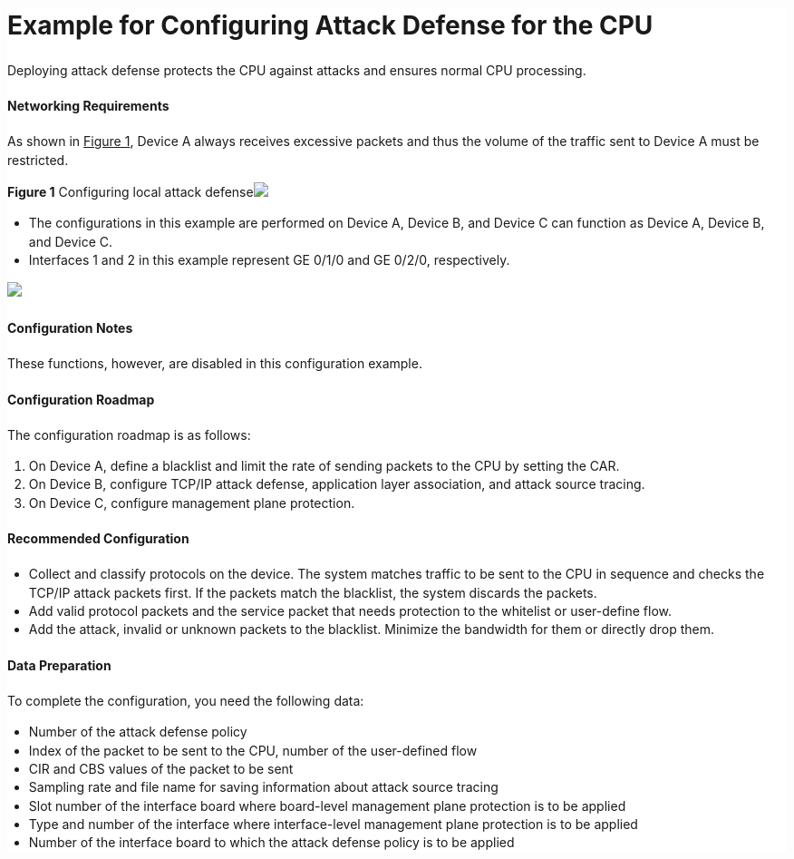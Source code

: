 Example for Configuring Attack Defense for the CPU
==================================================

Deploying attack defense protects the CPU against attacks and ensures normal CPU processing.

#### Networking Requirements

As shown in [Figure 1](#EN-US_TASK_0172372266__fig_dc_ne_sysattack_cfg_004301), Device A always receives excessive packets and thus the volume of the traffic sent to Device A must be restricted.

**Figure 1** Configuring local attack defense![](../../../../public_sys-resources/note_3.0-en-us.png) 

* The configurations in this example are performed on Device A, Device B, and Device C can function as Device A, Device B, and Device C.
* Interfaces 1 and 2 in this example represent GE 0/1/0 and GE 0/2/0, respectively.

  
![](images/fig_dc_ne_sysattack_cfg_004301.png)  


#### Configuration Notes

These functions, however, are disabled in this configuration example.


#### Configuration Roadmap

The configuration roadmap is as follows:

1. On Device A, define a blacklist and limit the rate of sending packets to the CPU by setting the CAR.
2. On Device B, configure TCP/IP attack defense, application layer association, and attack source tracing.
3. On Device C, configure management plane protection.

#### Recommended Configuration

* Collect and classify protocols on the device. The system matches traffic to be sent to the CPU in sequence and checks the TCP/IP attack packets first. If the packets match the blacklist, the system discards the packets.
* Add valid protocol packets and the service packet that needs protection to the whitelist or user-define flow.
* Add the attack, invalid or unknown packets to the blacklist. Minimize the bandwidth for them or directly drop them.


#### Data Preparation

To complete the configuration, you need the following data:

* Number of the attack defense policy
* Index of the packet to be sent to the CPU, number of the user-defined flow
* CIR and CBS values of the packet to be sent
* Sampling rate and file name for saving information about attack source tracing
* Slot number of the interface board where board-level management plane protection is to be applied
* Type and number of the interface where interface-level management plane protection is to be applied
* Number of the interface board to which the attack defense policy is to be applied
